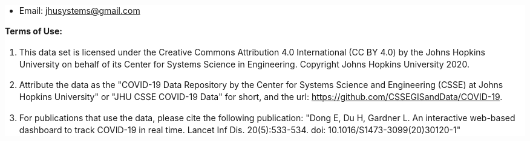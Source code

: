 * Email: jhusystems@gmail.com
  
  

<b>Terms of Use:</b>

1. This data set is licensed under the Creative Commons Attribution 4.0 International (CC BY 4.0) by the Johns Hopkins University on behalf of its Center for Systems Science in Engineering.  Copyright Johns Hopkins University 2020. 

2. Attribute the data as the "COVID-19 Data Repository by the Center for Systems Science and Engineering (CSSE) at Johns Hopkins University" or "JHU CSSE COVID-19 Data" for short, and the url: https://github.com/CSSEGISandData/COVID-19.  

3. For publications that use the data, please cite the following publication: "Dong E, Du H, Gardner L. An interactive web-based dashboard to track COVID-19 in real time. Lancet Inf Dis. 20(5):533-534. doi: 10.1016/S1473-3099(20)30120-1"
